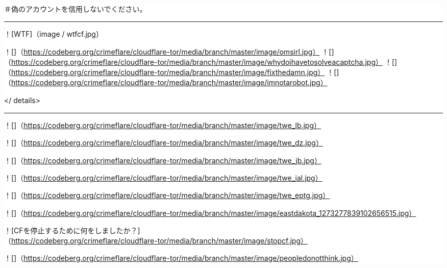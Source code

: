 ＃偽のアカウントを信用しないでください。


---

！[WTF]（image / wtfcf.jpg）

！[]（https://codeberg.org/crimeflare/cloudflare-tor/media/branch/master/image/omsirl.jpg）
！[]（https://codeberg.org/crimeflare/cloudflare-tor/media/branch/master/image/whydoihavetosolveacaptcha.jpg）
！[]（https://codeberg.org/crimeflare/cloudflare-tor/media/branch/master/image/fixthedamn.jpg）
！[]（https://codeberg.org/crimeflare/cloudflare-tor/media/branch/master/image/imnotarobot.jpg）

</ details>

---


！[]（https://codeberg.org/crimeflare/cloudflare-tor/media/branch/master/image/twe_lb.jpg）

！[]（https://codeberg.org/crimeflare/cloudflare-tor/media/branch/master/image/twe_dz.jpg）

！[]（https://codeberg.org/crimeflare/cloudflare-tor/media/branch/master/image/twe_jb.jpg）

！[]（https://codeberg.org/crimeflare/cloudflare-tor/media/branch/master/image/twe_ial.jpg）

！[]（https://codeberg.org/crimeflare/cloudflare-tor/media/branch/master/image/twe_eptg.jpg）

！[]（https://codeberg.org/crimeflare/cloudflare-tor/media/branch/master/image/eastdakota_1273277839102656515.jpg）

！[CFを停止するために何をしましたか？]（https://codeberg.org/crimeflare/cloudflare-tor/media/branch/master/image/stopcf.jpg）

！[]（https://codeberg.org/crimeflare/cloudflare-tor/media/branch/master/image/peopledonotthink.jpg）